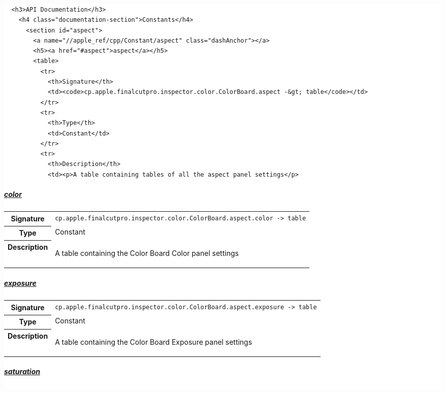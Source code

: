       <h3>API Documentation</h3>
        <h4 class="documentation-section">Constants</h4>
          <section id="aspect">
            <a name="//apple_ref/cpp/Constant/aspect" class="dashAnchor"></a>
            <h5><a href="#aspect">aspect</a></h5>
            <table>
              <tr>
                <th>Signature</th>
                <td><code>cp.apple.finalcutpro.inspector.color.ColorBoard.aspect -&gt; table</code></td>
              </tr>
              <tr>
                <th>Type</th>
                <td>Constant</td>
              </tr>
              <tr>
                <th>Description</th>
                <td><p>A table containing tables of all the aspect panel settings</p>
</td>
              </tr>
            </table>
          </section>
          <section id="color">
            <a name="//apple_ref/cpp/Constant/color" class="dashAnchor"></a>
            <h5><a href="#color">color</a></h5>
            <table>
              <tr>
                <th>Signature</th>
                <td><code>cp.apple.finalcutpro.inspector.color.ColorBoard.aspect.color -&gt; table</code></td>
              </tr>
              <tr>
                <th>Type</th>
                <td>Constant</td>
              </tr>
              <tr>
                <th>Description</th>
                <td><p>A table containing the Color Board Color panel settings</p>
</td>
              </tr>
            </table>
          </section>
          <section id="exposure">
            <a name="//apple_ref/cpp/Constant/exposure" class="dashAnchor"></a>
            <h5><a href="#exposure">exposure</a></h5>
            <table>
              <tr>
                <th>Signature</th>
                <td><code>cp.apple.finalcutpro.inspector.color.ColorBoard.aspect.exposure -&gt; table</code></td>
              </tr>
              <tr>
                <th>Type</th>
                <td>Constant</td>
              </tr>
              <tr>
                <th>Description</th>
                <td><p>A table containing the Color Board Exposure panel settings</p>
</td>
              </tr>
            </table>
          </section>
          <section id="saturation">
            <a name="//apple_ref/cpp/Constant/saturation" class="dashAnchor"></a>
            <h5><a href="#saturation">saturation</a></h5>
            <table>
              <tr>